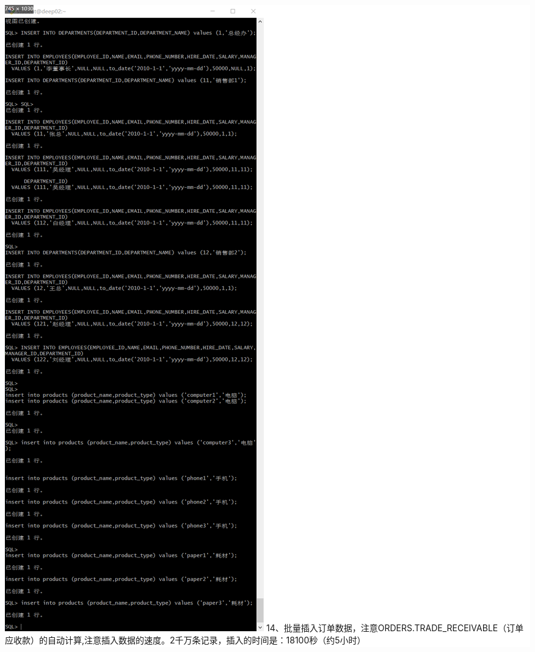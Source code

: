 ![20](20.png)
14、批量插入订单数据，注意ORDERS.TRADE_RECEIVABLE（订单应收款）的自动计算,注意插入数据的速度。2千万条记录，插入的时间是：18100秒（约5小时）
